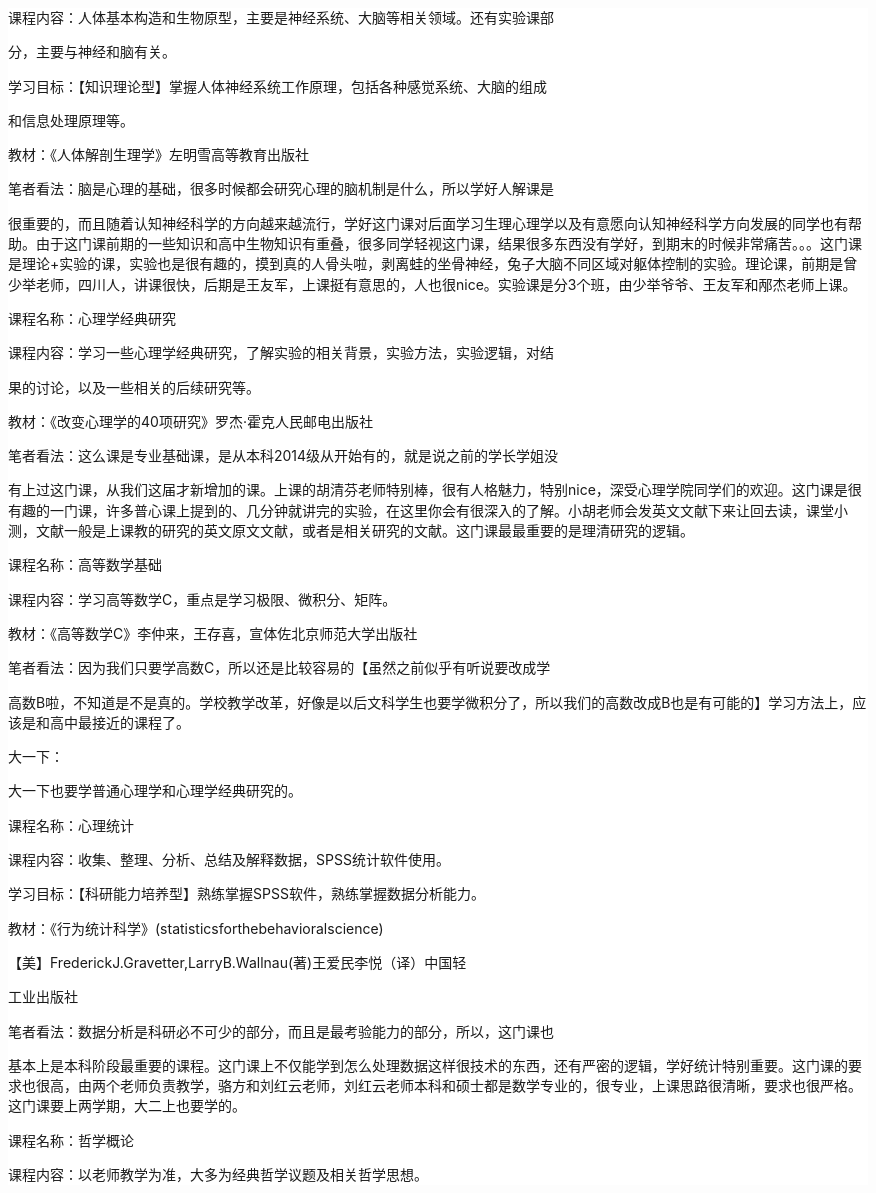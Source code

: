 课程内容：人体基本构造和生物原型，主要是神经系统、大脑等相关领域。还有实验课部

分，主要与神经和脑有关。

学习目标：【知识理论型】掌握人体神经系统工作原理，包括各种感觉系统、大脑的组成

和信息处理原理等。

教材：《人体解剖生理学》左明雪高等教育出版社

笔者看法：脑是心理的基础，很多时候都会研究心理的脑机制是什么，所以学好人解课是

很重要的，而且随着认知神经科学的方向越来越流行，学好这门课对后面学习生理心理学以及有意愿向认知神经科学方向发展的同学也有帮助。由于这门课前期的一些知识和高中生物知识有重叠，很多同学轻视这门课，结果很多东西没有学好，到期末的时候非常痛苦。。。这门课是理论+实验的课，实验也是很有趣的，摸到真的人骨头啦，剥离蛙的坐骨神经，兔子大脑不同区域对躯体控制的实验。理论课，前期是曾少举老师，四川人，讲课很快，后期是王友军，上课挺有意思的，人也很nice。实验课是分3个班，由少举爷爷、王友军和邴杰老师上课。

课程名称：心理学经典研究

课程内容：学习一些心理学经典研究，了解实验的相关背景，实验方法，实验逻辑，对结

果的讨论，以及一些相关的后续研究等。

教材：《改变心理学的40项研究》罗杰·霍克人民邮电出版社

笔者看法：这么课是专业基础课，是从本科2014级从开始有的，就是说之前的学长学姐没

有上过这门课，从我们这届才新增加的课。上课的胡清芬老师特别棒，很有人格魅力，特别nice，深受心理学院同学们的欢迎。这门课是很有趣的一门课，许多普心课上提到的、几分钟就讲完的实验，在这里你会有很深入的了解。小胡老师会发英文文献下来让回去读，课堂小测，文献一般是上课教的研究的英文原文文献，或者是相关研究的文献。这门课最最重要的是理清研究的逻辑。



课程名称：高等数学基础

课程内容：学习高等数学C，重点是学习极限、微积分、矩阵。

教材：《高等数学C》李仲来，王存喜，宣体佐北京师范大学出版社

笔者看法：因为我们只要学高数C，所以还是比较容易的【虽然之前似乎有听说要改成学

高数B啦，不知道是不是真的。学校教学改革，好像是以后文科学生也要学微积分了，所以我们的高数改成B也是有可能的】学习方法上，应该是和高中最接近的课程了。

大一下：

大一下也要学普通心理学和心理学经典研究的。

课程名称：心理统计

课程内容：收集、整理、分析、总结及解释数据，SPSS统计软件使用。

学习目标：【科研能力培养型】熟练掌握SPSS软件，熟练掌握数据分析能力。

教材：《行为统计科学》(statisticsforthebehavioralscience)

【美】FrederickJ.Gravetter,LarryB.Wallnau(著)王爱民李悦（译）中国轻

工业出版社

笔者看法：数据分析是科研必不可少的部分，而且是最考验能力的部分，所以，这门课也

基本上是本科阶段最重要的课程。这门课上不仅能学到怎么处理数据这样很技术的东西，还有严密的逻辑，学好统计特别重要。这门课的要求也很高，由两个老师负责教学，骆方和刘红云老师，刘红云老师本科和硕士都是数学专业的，很专业，上课思路很清晰，要求也很严格。这门课要上两学期，大二上也要学的。

课程名称：哲学概论

课程内容：以老师教学为准，大多为经典哲学议题及相关哲学思想。
